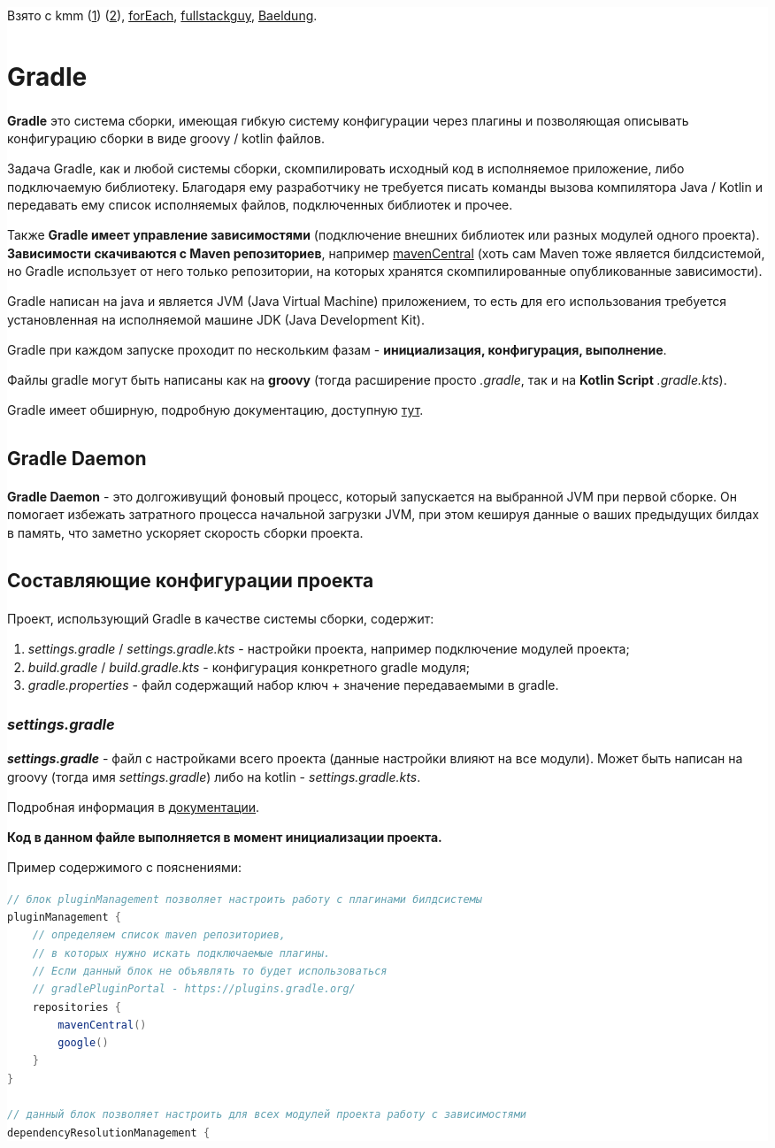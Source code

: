 Взято с kmm ([1](https://kmm.icerock.dev/learning/gradle/intro-gradle)) ([2](https://kmm.icerock.dev/learning/gradle/gradle-wrapper)), [forEach](https://for-each.dev/lessons/b/-gradle), [fullstackguy](https://fullstackguy.ru/blog/2023/02/04/gradle-101/), [Baeldung](https://www.baeldung.com/gradle-implementation-vs-compile).
# Gradle
**Gradle** это система сборки, имеющая гибкую систему конфигурации через плагины и позволяющая описывать конфигурацию сборки в виде groovy / kotlin файлов.

Задача Gradle, как и любой системы сборки, скомпилировать исходный код в исполняемое приложение, либо подключаемую библиотеку. Благодаря ему разработчику не требуется писать команды вызова компилятора Java / Kotlin и передавать ему список исполняемых файлов, подключенных библиотек и прочее.

Также **Gradle имеет управление зависимостями** (подключение внешних библиотек или разных модулей одного проекта). **Зависимости скачиваются с Maven репозиториев**, например [mavenCentral](https://maven.apache.org/repository/index.html) (хоть сам Maven тоже является билдсистемой, но Gradle использует от него только репозитории, на которых хранятся скомпилированные опубликованные зависимости).

Gradle написан на java и является JVM (Java Virtual Machine) приложением, то есть для его использования требуется установленная на исполняемой машине JDK (Java Development Kit).

Gradle при каждом запуске проходит по нескольким фазам - **инициализация, конфигурация, выполнение**.

Файлы gradle могут быть написаны как на **groovy** (тогда расширение просто *.gradle*, так и на **Kotlin Script** *.gradle.kts*).

Gradle имеет обширную, подробную документацию, доступную [тут](https://docs.gradle.org/current/userguide/userguide.html).
## Gradle Daemon
**Gradle Daemon** - это долгоживущий фоновый процесс, который запускается на выбранной JVM при первой сборке. Он помогает избежать затратного процесса начальной загрузки JVM, при этом кешируя данные о ваших предыдущих билдах в память, что заметно ускоряет скорость сборки проекта.
## Составляющие конфигурации проекта
Проект, использующий Gradle в качестве системы сборки, содержит:
1. *settings.gradle* / *settings.gradle.kts* - настройки проекта, например подключение модулей проекта;
2. *build.gradle* / *build.gradle.kts* - конфигурация конкретного gradle модуля;
3. *gradle.properties* - файл содержащий набор ключ + значение передаваемыми в gradle.
### *settings.gradle*
***settings.gradle*** - файл с настройками всего проекта (данные настройки влияют на все модули). Может быть написан на groovy (тогда имя *settings.gradle*) либо на kotlin - *settings.gradle.kts*.

Подробная информация в [документации](https://docs.gradle.org/current/userguide/build_lifecycle.html#sec:settings_file).

**Код в данном файле выполняется в момент инициализации проекта.**

Пример содержимого с пояснениями:
```groovy
// блок pluginManagement позволяет настроить работу с плагинами билдсистемы
pluginManagement {
    // определяем список maven репозиториев, 
    // в которых нужно искать подключаемые плагины.
    // Если данный блок не объявлять то будет использоваться 
    // gradlePluginPortal - https://plugins.gradle.org/
    repositories {
        mavenCentral()
        google()
    }
}

// данный блок позволяет настроить для всех модулей проекта работу с зависимостями
dependencyResolutionManagement {
```